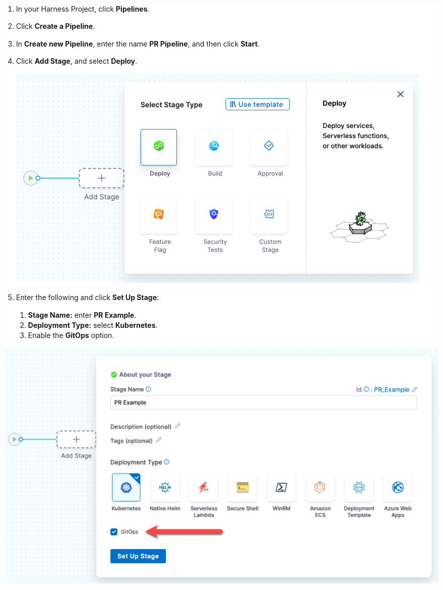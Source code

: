 1. In your Harness Project, click **Pipelines**.
2. Click **Create a Pipeline**.
3. In **Create new Pipeline**, enter the name **PR Pipeline**, and then click **Start**.
4. Click **Add Stage**, and select **Deploy**.
   
   ![](./static/harness-git-ops-application-set-tutorial-50.png)

5. Enter the following and click **Set Up Stage**:
	1. **Stage Name:** enter **PR Example**.
	2. **Deployment Type:** select **Kubernetes**.
	3. Enable the **GitOps** option.
  
  ![](./static/harness-git-ops-application-set-tutorial-51.png)
